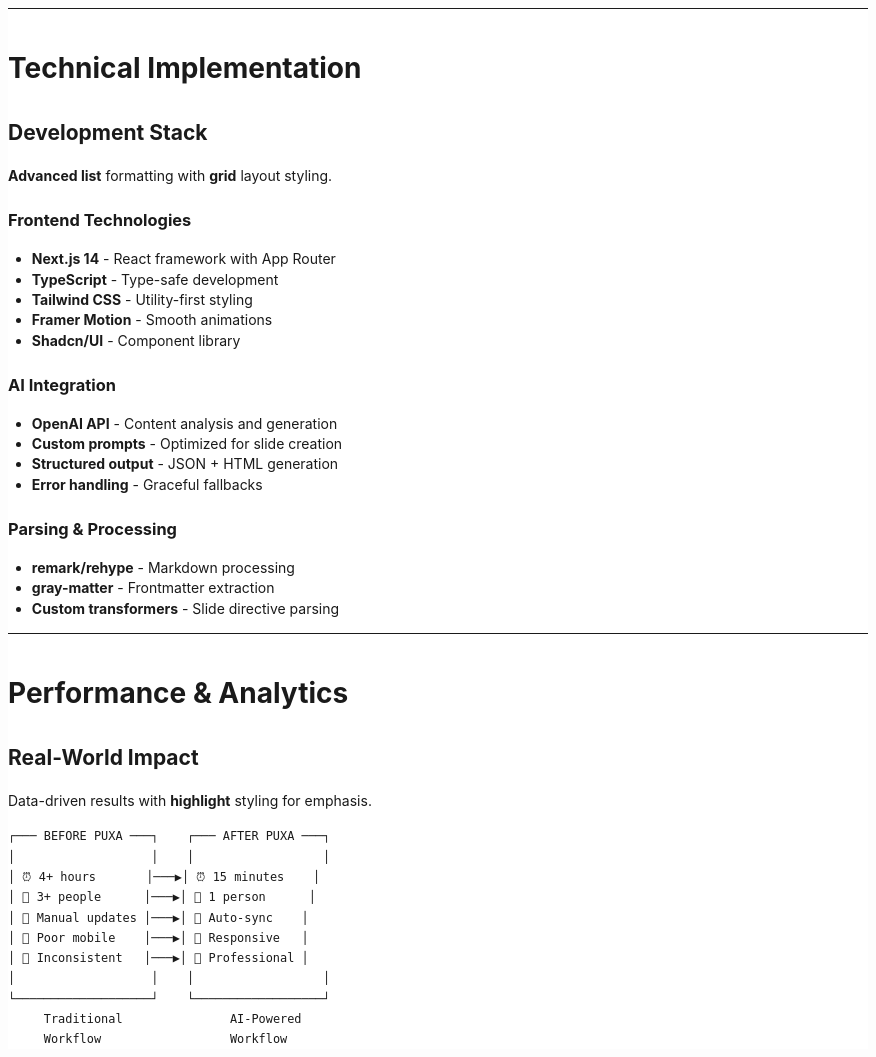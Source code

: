 

---

# Technical Implementation

## Development Stack

**Advanced list** formatting with **grid** layout styling.

### Frontend Technologies
- **Next.js 14** - React framework with App Router
- **TypeScript** - Type-safe development
- **Tailwind CSS** - Utility-first styling
- **Framer Motion** - Smooth animations
- **Shadcn/UI** - Component library

### AI Integration  
- **OpenAI API** - Content analysis and generation
- **Custom prompts** - Optimized for slide creation
- **Structured output** - JSON + HTML generation
- **Error handling** - Graceful fallbacks

### Parsing & Processing
- **remark/rehype** - Markdown processing
- **gray-matter** - Frontmatter extraction
- **Custom transformers** - Slide directive parsing



---

# Performance & Analytics

## Real-World Impact

Data-driven results with **highlight** styling for emphasis.

```
┌─── BEFORE PUXA ───┐    ┌─── AFTER PUXA ───┐
│                   │    │                  │
│ ⏰ 4+ hours       │───▶│ ⏰ 15 minutes    │
│ 👥 3+ people      │───▶│ 👤 1 person      │
│ 🔄 Manual updates │───▶│ 🤖 Auto-sync    │
│ 📱 Poor mobile    │───▶│ 📱 Responsive   │
│ 🎨 Inconsistent   │───▶│ 🎨 Professional │
│                   │    │                  │
└───────────────────┘    └──────────────────┘
     Traditional               AI-Powered
     Workflow                  Workflow
```
